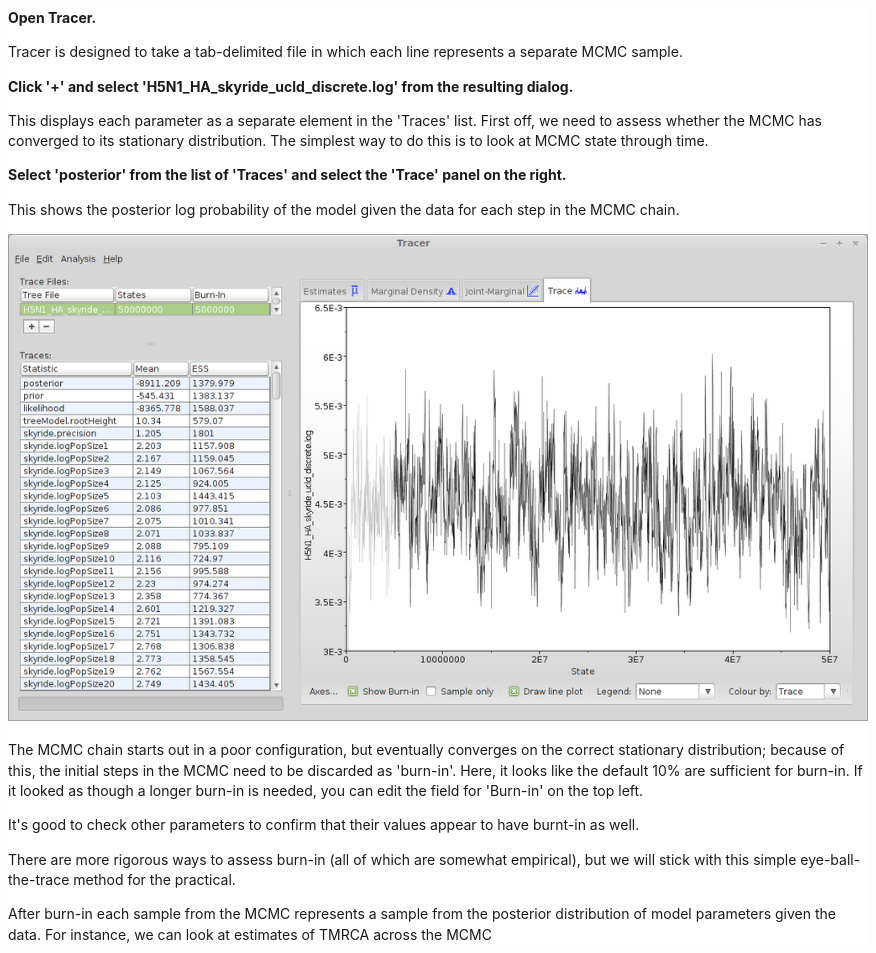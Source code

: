**Open Tracer.**

Tracer is designed to take a tab-delimited file in which each line represents a separate MCMC sample.

**Click '+' and select 'H5N1_HA_skyride_ucld_discrete.log' from the resulting dialog.**

This displays each parameter as a separate element in the 'Traces' list.
First off, we need to assess whether the MCMC has converged to its stationary distribution.
The simplest way to do this is to look at MCMC state through time.

**Select 'posterior' from the list of 'Traces' and select the 'Trace' panel on the right.**

This shows the posterior log probability of the model given the data for each step in the MCMC chain.

![tracer_posterior](images/tracer_posterior.png)

The MCMC chain starts out in a poor configuration, but eventually converges on the correct stationary distribution; because of this, the initial steps in the MCMC need to be discarded as 'burn-in'. Here, it looks like the default 10% are sufficient for burn-in. If it looked as though a longer burn-in is needed, you can edit the field for 'Burn-in' on the top left.

It's good to check other parameters to confirm that their values appear to have burnt-in as well.

There are more rigorous ways to assess burn-in (all of which are somewhat empirical), but we will stick with this simple eye-ball-the-trace method for the practical.

After burn-in each sample from the MCMC represents a sample from the posterior distribution of model parameters given the data.
For instance, we can look at estimates of TMRCA across the MCMC
